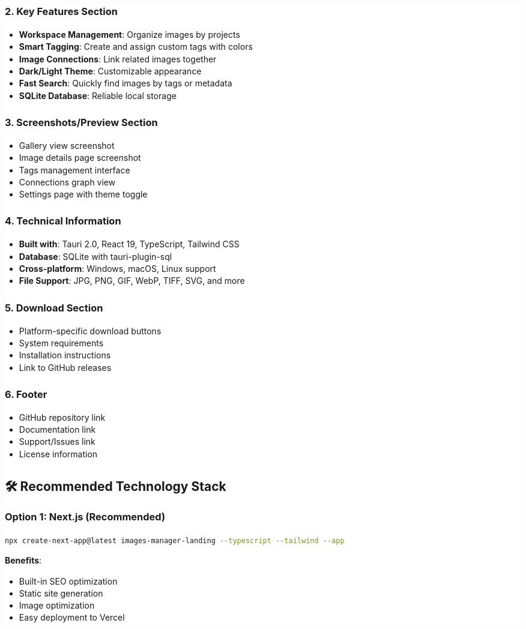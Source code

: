### 2. Key Features Section

- **Workspace Management**: Organize images by projects
- **Smart Tagging**: Create and assign custom tags with colors
- **Image Connections**: Link related images together
- **Dark/Light Theme**: Customizable appearance
- **Fast Search**: Quickly find images by tags or metadata
- **SQLite Database**: Reliable local storage

### 3. Screenshots/Preview Section

- Gallery view screenshot
- Image details page screenshot
- Tags management interface
- Connections graph view
- Settings page with theme toggle

### 4. Technical Information

- **Built with**: Tauri 2.0, React 19, TypeScript, Tailwind CSS
- **Database**: SQLite with tauri-plugin-sql
- **Cross-platform**: Windows, macOS, Linux support
- **File Support**: JPG, PNG, GIF, WebP, TIFF, SVG, and more

### 5. Download Section

- Platform-specific download buttons
- System requirements
- Installation instructions
- Link to GitHub releases

### 6. Footer

- GitHub repository link
- Documentation link
- Support/Issues link
- License information

## 🛠 Recommended Technology Stack

### Option 1: Next.js (Recommended)

```bash
npx create-next-app@latest images-manager-landing --typescript --tailwind --app
```

**Benefits**:

- Built-in SEO optimization
- Static site generation
- Image optimization
- Easy deployment to Vercel
